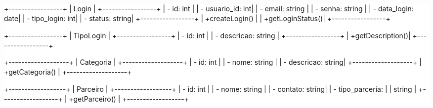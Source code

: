 +-----------------+
|     Login       |
+-----------------+
| - id: int       |
| - usuario_id: int|
| - email: string |
| - senha: string |
| - data_login: date|
| - tipo_login: int|
| - status: string|
+-----------------+
| +createLogin()  |
| +getLoginStatus()|
+-----------------+

+-----------------+
|   TipoLogin     |
+-----------------+
| - id: int       |
| - descricao: string |
+-----------------+
| +getDescription()|
+-----------------+


+-------------------+
|    Categoria      |
+-------------------+
| - id: int         |
| - nome: string    |
| - descricao: string|
+-------------------+
| +getCategoria()   |
+-------------------+

+------------------+
|    Parceiro      |
+------------------+
| - id: int        |
| - nome: string   |
| - contato: string|
| - tipo_parceria: |
|   string         |
+------------------+
| +getParceiro()   |
+------------------+
